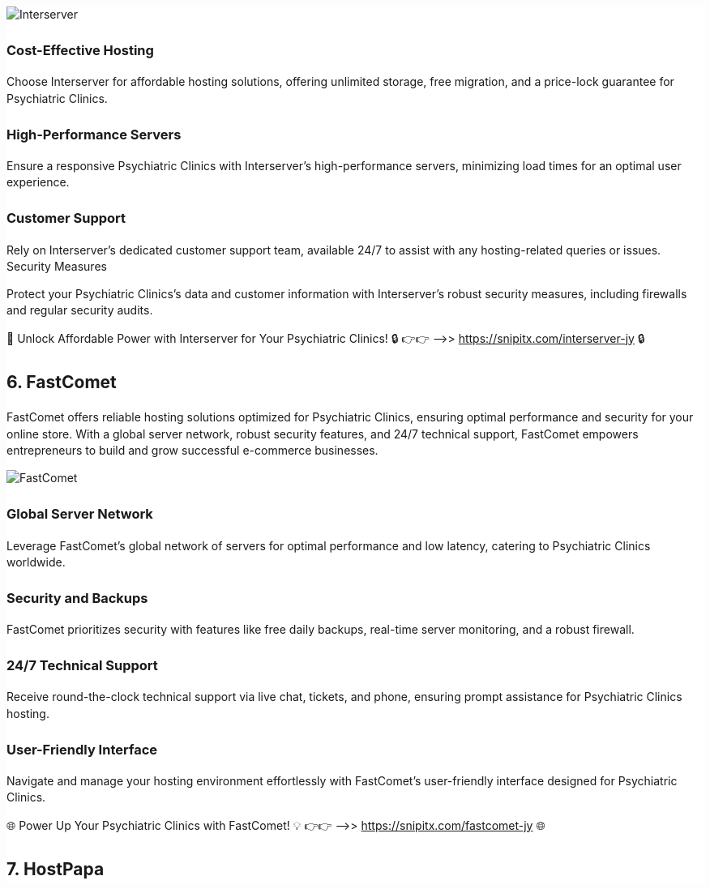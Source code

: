 ![Interserver](https://i.imgur.com/OM5dOEW.jpeg "Interserver Hosting")

### Cost-Effective Hosting
Choose Interserver for affordable hosting solutions, offering unlimited storage, free migration, and a price-lock guarantee for Psychiatric Clinics.

### High-Performance Servers
Ensure a responsive Psychiatric Clinics with Interserver’s high-performance servers, minimizing load times for an optimal user experience.

### Customer Support
Rely on Interserver’s dedicated customer support team, available 24/7 to assist with any hosting-related queries or issues.
Security Measures

Protect your Psychiatric Clinics’s data and customer information with Interserver’s robust security measures, including firewalls and regular security audits.

💸 Unlock Affordable Power with Interserver for Your Psychiatric Clinics! 🔒
👉👉 -->> https://snipitx.com/interserver-jy 🔒

## 6. FastComet

FastComet offers reliable hosting solutions optimized for Psychiatric Clinics, ensuring optimal performance and security for your online store. With a global server network, robust security features, and 24/7 technical support, FastComet empowers entrepreneurs to build and grow successful e-commerce businesses.

![FastComet](https://i.imgur.com/7qgXuWp.png "FastComet Hosting")

### Global Server Network
Leverage FastComet’s global network of servers for optimal performance and low latency, catering to Psychiatric Clinics worldwide.

### Security and Backups
FastComet prioritizes security with features like free daily backups, real-time server monitoring, and a robust firewall.

### 24/7 Technical Support
Receive round-the-clock technical support via live chat, tickets, and phone, ensuring prompt assistance for Psychiatric Clinics hosting.

### User-Friendly Interface
Navigate and manage your hosting environment effortlessly with FastComet’s user-friendly interface designed for Psychiatric Clinics.

🌐 Power Up Your Psychiatric Clinics with FastComet! 💡
👉👉 -->> https://snipitx.com/fastcomet-jy 🌐

## 7. HostPapa
